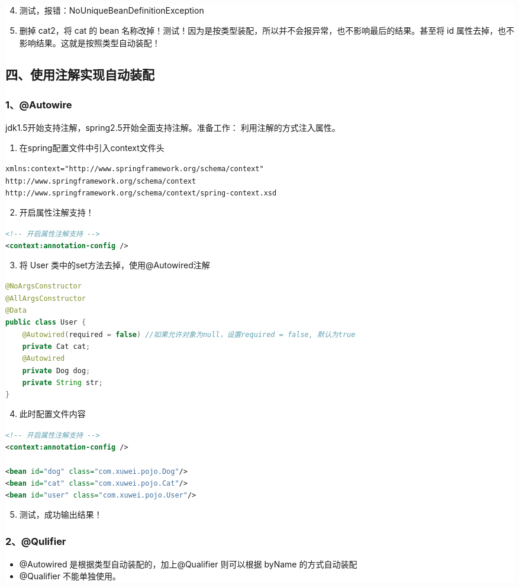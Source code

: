 4. 测试，报错：NoUniqueBeanDefinitionException

5. 删掉 cat2，将 cat 的 bean 名称改掉！测试！因为是按类型装配，所以并不会报异常，也不影响最后的结果。甚至将 id 属性去掉，也不影响结果。这就是按照类型自动装配！

## 四、使用注解实现自动装配

### 1、@Autowire

jdk1.5开始支持注解，spring2.5开始全面支持注解。准备工作： 利用注解的方式注入属性。

1. 在spring配置文件中引入context文件头

```xml
xmlns:context="http://www.springframework.org/schema/context"
http://www.springframework.org/schema/context
http://www.springframework.org/schema/context/spring-context.xsd
```

2. 开启属性注解支持！

```xml
<!-- 开启属性注解支持 -->
<context:annotation-config />
```

3. 将 User 类中的set方法去掉，使用@Autowired注解

```java
@NoArgsConstructor
@AllArgsConstructor
@Data
public class User {
    @Autowired(required = false) //如果允许对象为null，设置required = false, 默认为true
    private Cat cat;
    @Autowired
    private Dog dog;
    private String str;
}
```

4. 此时配置文件内容

```xml
<!-- 开启属性注解支持 -->
<context:annotation-config />

<bean id="dog" class="com.xuwei.pojo.Dog"/>
<bean id="cat" class="com.xuwei.pojo.Cat"/>
<bean id="user" class="com.xuwei.pojo.User"/>
```

5. 测试，成功输出结果！

### 2、@Qulifier

- @Autowired 是根据类型自动装配的，加上@Qualifier 则可以根据 byName 的方式自动装配
- @Qualifier 不能单独使用。
